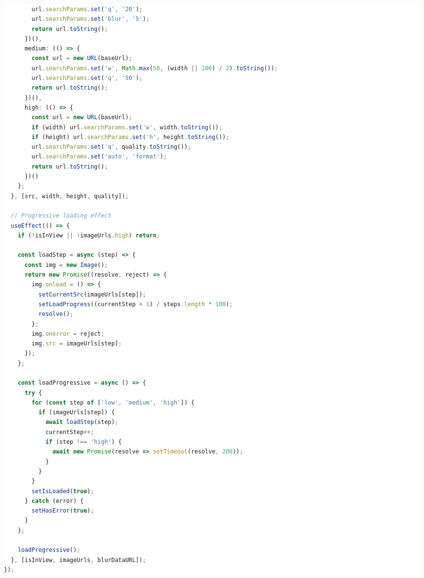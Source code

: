 ```javascript
        url.searchParams.set('q', '20');
        url.searchParams.set('blur', '5');
        return url.toString();
      })(),
      medium: (() => {
        const url = new URL(baseUrl);
        url.searchParams.set('w', Math.max(50, (width || 100) / 2).toString());
        url.searchParams.set('q', '50');
        return url.toString();
      })(),
      high: (() => {
        const url = new URL(baseUrl);
        if (width) url.searchParams.set('w', width.toString());
        if (height) url.searchParams.set('h', height.toString());
        url.searchParams.set('q', quality.toString());
        url.searchParams.set('auto', 'format');
        return url.toString();
      })()
    };
  }, [src, width, height, quality]);
  
  // Progressive loading effect
  useEffect(() => {
    if (!isInView || !imageUrls.high) return;
    
    const loadStep = async (step) => {
      const img = new Image();
      return new Promise((resolve, reject) => {
        img.onload = () => {
          setCurrentSrc(imageUrls[step]);
          setLoadProgress((currentStep + 1) / steps.length * 100);
          resolve();
        };
        img.onerror = reject;
        img.src = imageUrls[step];
      });
    };
    
    const loadProgressive = async () => {
      try {
        for (const step of ['low', 'medium', 'high']) {
          if (imageUrls[step]) {
            await loadStep(step);
            currentStep++;
            if (step !== 'high') {
              await new Promise(resolve => setTimeout(resolve, 200));
            }
          }
        }
        setIsLoaded(true);
      } catch (error) {
        setHasError(true);
      }
    };
    
    loadProgressive();
  }, [isInView, imageUrls, blurDataURL]);
});
```
